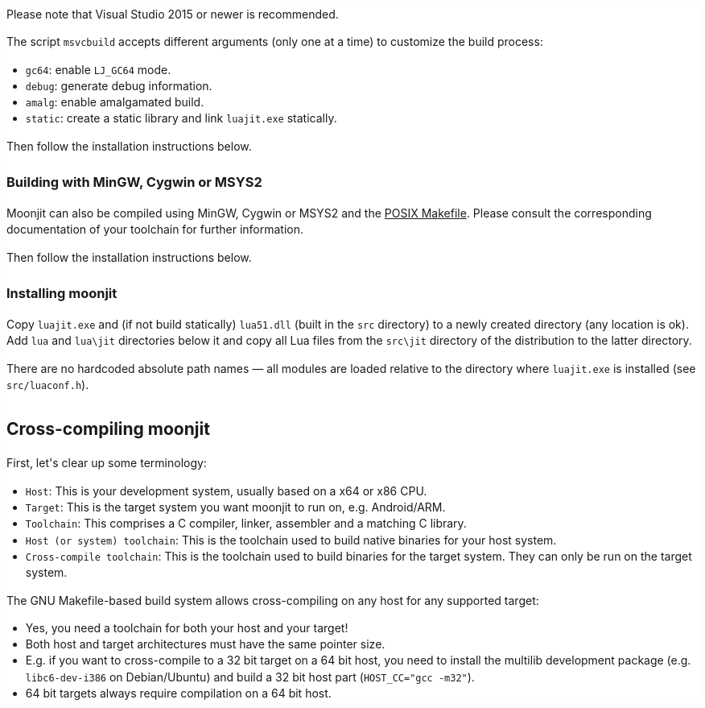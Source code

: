 Please note that Visual Studio 2015 or newer is recommended.

The script `msvcbuild` accepts different arguments (only one at a time) to customize the build process:

* `gc64`: enable `LJ_GC64` mode.
* `debug`: generate debug information.
* `amalg`: enable amalgamated build.
* `static`: create a static library and link `luajit.exe` statically.

Then follow the installation instructions below.

### Building with MinGW, Cygwin or MSYS2

Moonjit can also be compiled using MinGW, Cygwin or MSYS2 and the [POSIX Makefile](#posix-systems-linux-osx-bsd-etc). Please consult the corresponding documentation of your toolchain for further information.

Then follow the installation instructions below.

### Installing moonjit

Copy `luajit.exe` and (if not build statically) `lua51.dll` (built in the `src` directory) to a newly
created directory (any location is ok). Add `lua` and `lua\jit` directories
below it and copy all Lua files from the `src\jit` directory of the
distribution to the latter directory.

There are no hardcoded absolute path names — all modules are loaded relative to
the directory where `luajit.exe` is installed (see `src/luaconf.h`).

## Cross-compiling moonjit

First, let's clear up some terminology:

* `Host`: This is your development system, usually based on a x64 or x86 CPU.
* `Target`: This is the target system you want moonjit to run on, e.g.
  Android/ARM.
* `Toolchain`: This comprises a C compiler, linker, assembler and a matching C
  library.
* `Host (or system) toolchain`: This is the toolchain used to build native
  binaries for your host system.
* `Cross-compile toolchain`: This is the toolchain used to build binaries for
  the target system. They can only be run on the target system.

The GNU Makefile-based build system allows cross-compiling on any host for any
supported target:

* Yes, you need a toolchain for both your host and your target!
* Both host and target architectures must have the same pointer size.
* E.g. if you want to cross-compile to a 32 bit target on a 64 bit host, you
  need to install the multilib development package (e.g. `libc6-dev-i386` on
  Debian/Ubuntu) and build a 32 bit host part (`HOST_CC="gcc -m32"`).
* 64 bit targets always require compilation on a 64 bit host.
